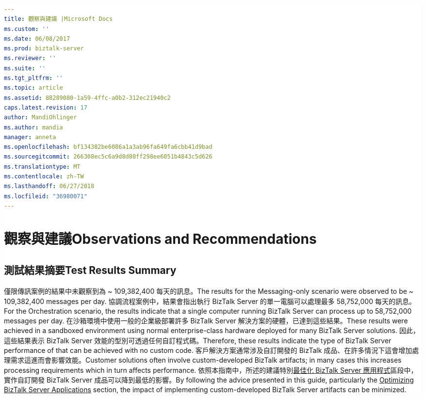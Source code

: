 ```yaml
---
title: 觀察與建議 |Microsoft Docs
ms.custom: ''
ms.date: 06/08/2017
ms.prod: biztalk-server
ms.reviewer: ''
ms.suite: ''
ms.tgt_pltfrm: ''
ms.topic: article
ms.assetid: 88289080-1a59-4ffc-a0b2-312ec21940c2
caps.latest.revision: 17
author: MandiOhlinger
ms.author: mandia
manager: anneta
ms.openlocfilehash: bf134382be6086a1a3ab96fa649fa6cbb41d9bad
ms.sourcegitcommit: 266308ec5c6a9d8d80ff298ee6051b4843c5d626
ms.translationtype: MT
ms.contentlocale: zh-TW
ms.lasthandoff: 06/27/2018
ms.locfileid: "36980071"
---
```

# <a name="observations-and-recommendations"></a><span data-ttu-id="e5bc3-102">觀察與建議</span><span class="sxs-lookup"><span data-stu-id="e5bc3-102">Observations and Recommendations</span></span>
## <a name="test-results-summary"></a><span data-ttu-id="e5bc3-103">測試結果摘要</span><span class="sxs-lookup"><span data-stu-id="e5bc3-103">Test Results Summary</span></span>  
 <span data-ttu-id="e5bc3-104">僅限傳訊案例的結果中未觀察到為 ~ 109,382,400 每天的訊息。</span><span class="sxs-lookup"><span data-stu-id="e5bc3-104">The results for the Messaging-only scenario were observed to be ~ 109,382,400 messages per day.</span></span> <span data-ttu-id="e5bc3-105">協調流程案例中，結果會指出執行 BizTalk Server 的單一電腦可以處理最多 58,752,000 每天的訊息。</span><span class="sxs-lookup"><span data-stu-id="e5bc3-105">For the Orchestration scenario, the results indicate that a single computer running BizTalk Server can process up to 58,752,000 messages per day.</span></span> <span data-ttu-id="e5bc3-106">在沙箱環境中使用一般的企業級部署許多 BizTalk Server 解決方案的硬體，已達到這些結果。</span><span class="sxs-lookup"><span data-stu-id="e5bc3-106">These results were achieved in a sandboxed environment using normal enterprise-class hardware deployed for many BizTalk Server solutions.</span></span> <span data-ttu-id="e5bc3-107">因此，這些結果表示 BizTalk Server 效能的型別可透過任何自訂程式碼。</span><span class="sxs-lookup"><span data-stu-id="e5bc3-107">Therefore, these results indicate the type of BizTalk Server performance of that can be achieved with no custom code.</span></span> <span data-ttu-id="e5bc3-108">客戶解決方案通常涉及自訂開發的 BizTalk 成品、在許多情況下這會增加處理需求這進而會影響效能。</span><span class="sxs-lookup"><span data-stu-id="e5bc3-108">Customer solutions often involve custom-developed BizTalk artifacts; in many cases this increases processing requirements which in turn affects performance.</span></span> <span data-ttu-id="e5bc3-109">依照本指南中，所述的建議特別[最佳化 BizTalk Server 應用程式](../technical-guides/optimizing-biztalk-server-applications.md)區段中，實作自訂開發 BizTalk Server 成品可以降到最低的影響。</span><span class="sxs-lookup"><span data-stu-id="e5bc3-109">By following the advice presented in this guide, particularly the [Optimizing BizTalk Server Applications](../technical-guides/optimizing-biztalk-server-applications.md) section, the impact of implementing custom-developed BizTalk Server artifacts can be minimized.</span></span>  
  